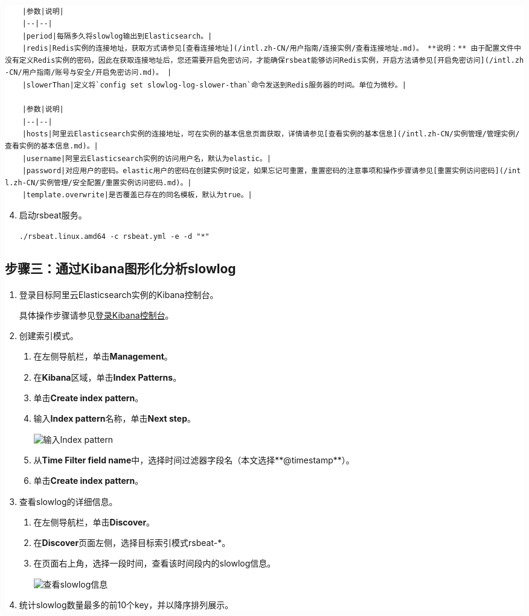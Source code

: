         |参数|说明|
        |--|--|
        |period|每隔多久将slowlog输出到Elasticsearch。|
        |redis|Redis实例的连接地址，获取方式请参见[查看连接地址](/intl.zh-CN/用户指南/连接实例/查看连接地址.md)。 **说明：** 由于配置文件中没有定义Redis实例的密码，因此在获取连接地址后，您还需要开启免密访问，才能确保rsbeat能够访问Redis实例，开启方法请参见[开启免密访问](/intl.zh-CN/用户指南/账号与安全/开启免密访问.md)。 |
        |slowerThan|定义将`config set slowlog-log-slower-than`命令发送到Redis服务器的时间。单位为微秒。|

        |参数|说明|
        |--|--|
        |hosts|阿里云Elasticsearch实例的连接地址，可在实例的基本信息页面获取，详情请参见[查看实例的基本信息](/intl.zh-CN/实例管理/管理实例/查看实例的基本信息.md)。|
        |username|阿里云Elasticsearch实例的访问用户名，默认为elastic。|
        |password|对应用户的密码。elastic用户的密码在创建实例时设定，如果忘记可重置，重置密码的注意事项和操作步骤请参见[重置实例访问密码](/intl.zh-CN/实例管理/安全配置/重置实例访问密码.md)。|
        |template.overwrite|是否覆盖已存在的同名模板，默认为true。|

4.  启动rsbeat服务。

    ```
    ./rsbeat.linux.amd64 -c rsbeat.yml -e -d "*"
    ```


## 步骤三：通过Kibana图形化分析slowlog

1.  登录目标阿里云Elasticsearch实例的Kibana控制台。

    具体操作步骤请参见[登录Kibana控制台](/intl.zh-CN/实例管理/可视化控制/Kibana/登录Kibana控制台.md)。

2.  创建索引模式。

    1.  在左侧导航栏，单击**Management**。

    2.  在**Kibana**区域，单击**Index Patterns**。

    3.  单击**Create index pattern**。

    4.  输入**Index pattern**名称，单击**Next step**。

        ![输入Index pattern](https://static-aliyun-doc.oss-cn-hangzhou.aliyuncs.com/assets/img/zh-CN/2064659951/p132004.png)

    5.  从**Time Filter field name**中，选择时间过滤器字段名（本文选择**@timestamp**）。

    6.  单击**Create index pattern**。

3.  查看slowlog的详细信息。

    1.  在左侧导航栏，单击**Discover**。

    2.  在**Discover**页面左侧，选择目标索引模式rsbeat-\*。

    3.  在页面右上角，选择一段时间，查看该时间段内的slowlog信息。

        ![查看slowlog信息](https://static-aliyun-doc.oss-cn-hangzhou.aliyuncs.com/assets/img/zh-CN/2064659951/p132012.png)

4.  统计slowlog数量最多的前10个key，并以降序排列展示。
